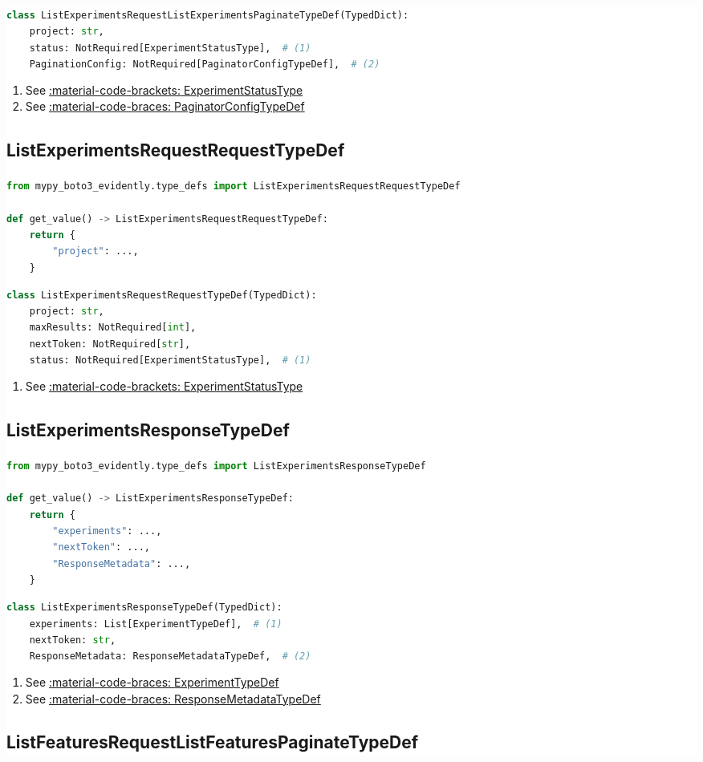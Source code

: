 ```python title="Definition"
class ListExperimentsRequestListExperimentsPaginateTypeDef(TypedDict):
    project: str,
    status: NotRequired[ExperimentStatusType],  # (1)
    PaginationConfig: NotRequired[PaginatorConfigTypeDef],  # (2)
```

1. See [:material-code-brackets: ExperimentStatusType](./literals.md#experimentstatustype) 
2. See [:material-code-braces: PaginatorConfigTypeDef](./type_defs.md#paginatorconfigtypedef) 
## ListExperimentsRequestRequestTypeDef

```python title="Usage Example"
from mypy_boto3_evidently.type_defs import ListExperimentsRequestRequestTypeDef

def get_value() -> ListExperimentsRequestRequestTypeDef:
    return {
        "project": ...,
    }
```

```python title="Definition"
class ListExperimentsRequestRequestTypeDef(TypedDict):
    project: str,
    maxResults: NotRequired[int],
    nextToken: NotRequired[str],
    status: NotRequired[ExperimentStatusType],  # (1)
```

1. See [:material-code-brackets: ExperimentStatusType](./literals.md#experimentstatustype) 
## ListExperimentsResponseTypeDef

```python title="Usage Example"
from mypy_boto3_evidently.type_defs import ListExperimentsResponseTypeDef

def get_value() -> ListExperimentsResponseTypeDef:
    return {
        "experiments": ...,
        "nextToken": ...,
        "ResponseMetadata": ...,
    }
```

```python title="Definition"
class ListExperimentsResponseTypeDef(TypedDict):
    experiments: List[ExperimentTypeDef],  # (1)
    nextToken: str,
    ResponseMetadata: ResponseMetadataTypeDef,  # (2)
```

1. See [:material-code-braces: ExperimentTypeDef](./type_defs.md#experimenttypedef) 
2. See [:material-code-braces: ResponseMetadataTypeDef](./type_defs.md#responsemetadatatypedef) 
## ListFeaturesRequestListFeaturesPaginateTypeDef
